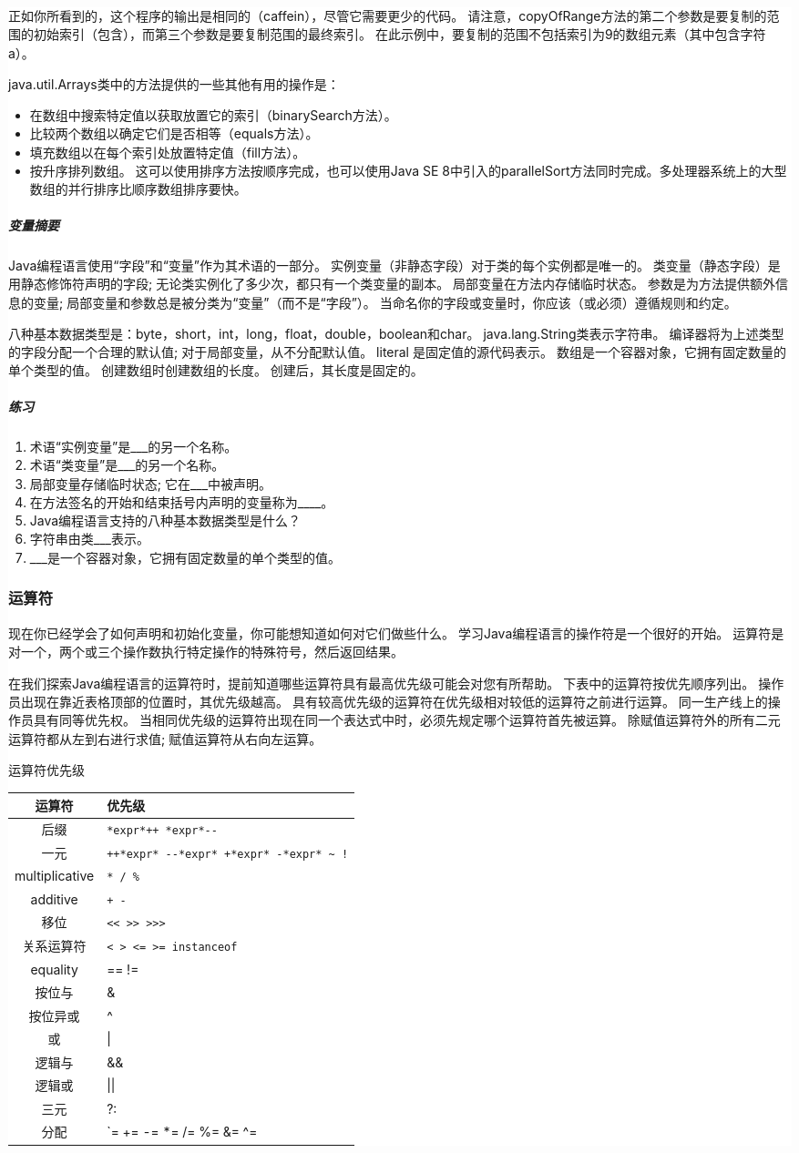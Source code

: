 正如你所看到的，这个程序的输出是相同的（caffein），尽管它需要更少的代码。 请注意，copyOfRange方法的第二个参数是要复制的范围的初始索引（包含），而第三个参数是要复制范围的最终索引。 在此示例中，要复制的范围不包括索引为9的数组元素（其中包含字符a）。

java.util.Arrays类中的方法提供的一些其他有用的操作是：

- 在数组中搜索特定值以获取放置它的索引（binarySearch方法）。
- 比较两个数组以确定它们是否相等（equals方法）。
- 填充数组以在每个索引处放置特定值（fill方法）。
- 按升序排列数组。 这可以使用排序方法按顺序完成，也可以使用Java SE 8中引入的parallelSort方法同时完成。多处理器系统上的大型数组的并行排序比顺序数组排序要快。

##### 变量摘要

Java编程语言使用“字段”和“变量”作为其术语的一部分。 实例变量（非静态字段）对于类的每个实例都是唯一的。 类变量（静态字段）是用静态修饰符声明的字段; 无论类实例化了多少次，都只有一个类变量的副本。 局部变量在方法内存储临时状态。 参数是为方法提供额外信息的变量; 局部变量和参数总是被分类为“变量”（而不是“字段”）。 当命名你的字段或变量时，你应该（或必须）遵循规则和约定。

八种基本数据类型是：byte，short，int，long，float，double，boolean和char。 java.lang.String类表示字符串。 编译器将为上述类型的字段分配一个合理的默认值; 对于局部变量，从不分配默认值。 literal 是固定值的源代码表示。 数组是一个容器对象，它拥有固定数量的单个类型的值。 创建数组时创建数组的长度。 创建后，其长度是固定的。

##### 练习

1. 术语“实例变量”是___的另一个名称。
2. 术语“类变量”是___的另一个名称。
3. 局部变量存储临时状态; 它在___中被声明。
4. 在方法签名的开始和结束括号内声明的变量称为____。
5. Java编程语言支持的八种基本数据类型是什么？
6. 字符串由类___表示。
7.  ___是一个容器对象，它拥有固定数量的单个类型的值。

### 运算符

现在你已经学会了如何声明和初始化变量，你可能想知道如何对它们做些什么。 学习Java编程语言的操作符是一个很好的开始。 运算符是对一个，两个或三个操作数执行特定操作的特殊符号，然后返回结果。

在我们探索Java编程语言的运算符时，提前知道哪些运算符具有最高优先级可能会对您有所帮助。 下表中的运算符按优先顺序列出。 操作员出现在靠近表格顶部的位置时，其优先级越高。 具有较高优先级的运算符在优先级相对较低的运算符之前进行运算。 同一生产线上的操作员具有同等优先权。 当相同优先级的运算符出现在同一个表达式中时，必须先规定哪个运算符首先被运算。 除赋值运算符外的所有二元运算符都从左到右进行求值; 赋值运算符从右向左运算。

运算符优先级

|     运算符     | 优先级                                   |
| :------------: | :--------------------------------------- |
|      后缀      | `*expr*++ *expr*--`                      |
|      一元      | `++*expr* --*expr* +*expr* -*expr* ~ !`  |
| multiplicative | `* / %`                                  |
|    additive    | `+ -`                                    |
|      移位      | `<< >> >>>`                              |
|   关系运算符   | `< > <= >= instanceof`                   |
|    equality    | == !=                                    |
|     按位与     | &                                        |
|    按位异或    | ^                                        |
|       或       | \|                                       |
|     逻辑与     | &&                                       |
|     逻辑或     | \|\|                                     |
|      三元      | ?:                                       |
|      分配      | `= += -= *= /= %= &= ^= |= <<= >>= >>>=` |
